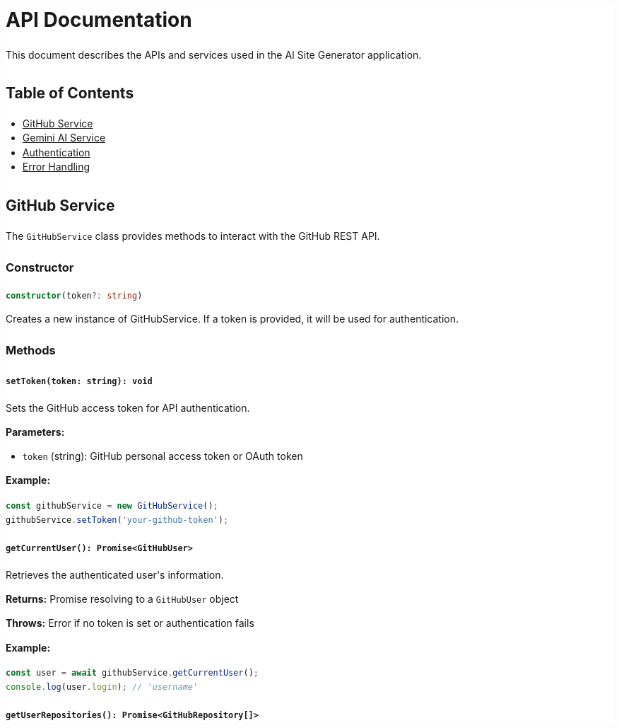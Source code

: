 # API Documentation

This document describes the APIs and services used in the AI Site Generator application.

## Table of Contents

- [GitHub Service](#github-service)
- [Gemini AI Service](#gemini-ai-service)
- [Authentication](#authentication)
- [Error Handling](#error-handling)

## GitHub Service

The `GitHubService` class provides methods to interact with the GitHub REST API.

### Constructor

```typescript
constructor(token?: string)
```

Creates a new instance of GitHubService. If a token is provided, it will be used for authentication.

### Methods

#### `setToken(token: string): void`

Sets the GitHub access token for API authentication.

**Parameters:**
- `token` (string): GitHub personal access token or OAuth token

**Example:**
```typescript
const githubService = new GitHubService();
githubService.setToken('your-github-token');
```

#### `getCurrentUser(): Promise<GitHubUser>`

Retrieves the authenticated user's information.

**Returns:** Promise resolving to a `GitHubUser` object

**Throws:** Error if no token is set or authentication fails

**Example:**
```typescript
const user = await githubService.getCurrentUser();
console.log(user.login); // 'username'
```

#### `getUserRepositories(): Promise<GitHubRepository[]>`
